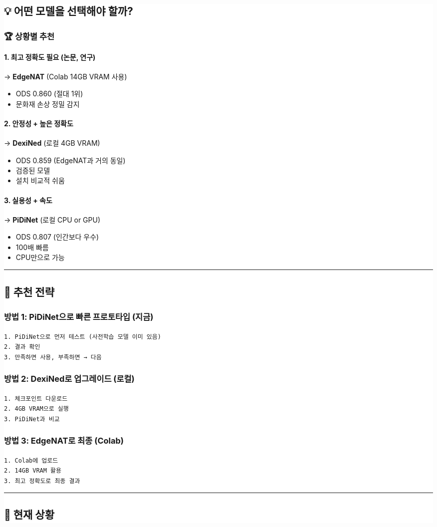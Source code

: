 
## 💡 어떤 모델을 선택해야 할까?

### 🏆 **상황별 추천**

#### 1. 최고 정확도 필요 (논문, 연구)
→ **EdgeNAT** (Colab 14GB VRAM 사용)
- ODS 0.860 (절대 1위)
- 문화재 손상 정밀 감지

#### 2. 안정성 + 높은 정확도
→ **DexiNed** (로컬 4GB VRAM)
- ODS 0.859 (EdgeNAT과 거의 동일)
- 검증된 모델
- 설치 비교적 쉬움

#### 3. 실용성 + 속도
→ **PiDiNet** (로컬 CPU or GPU)
- ODS 0.807 (인간보다 우수)
- 100배 빠름
- CPU만으로 가능

---

## 🚀 추천 전략

### 방법 1: PiDiNet으로 빠른 프로토타입 (지금)
```
1. PiDiNet으로 먼저 테스트 (사전학습 모델 이미 있음)
2. 결과 확인
3. 만족하면 사용, 부족하면 → 다음
```

### 방법 2: DexiNed로 업그레이드 (로컬)
```
1. 체크포인트 다운로드
2. 4GB VRAM으로 실행
3. PiDiNet과 비교
```

### 방법 3: EdgeNAT로 최종 (Colab)
```
1. Colab에 업로드
2. 14GB VRAM 활용
3. 최고 정확도로 최종 결과
```

---

## 📝 현재 상황
